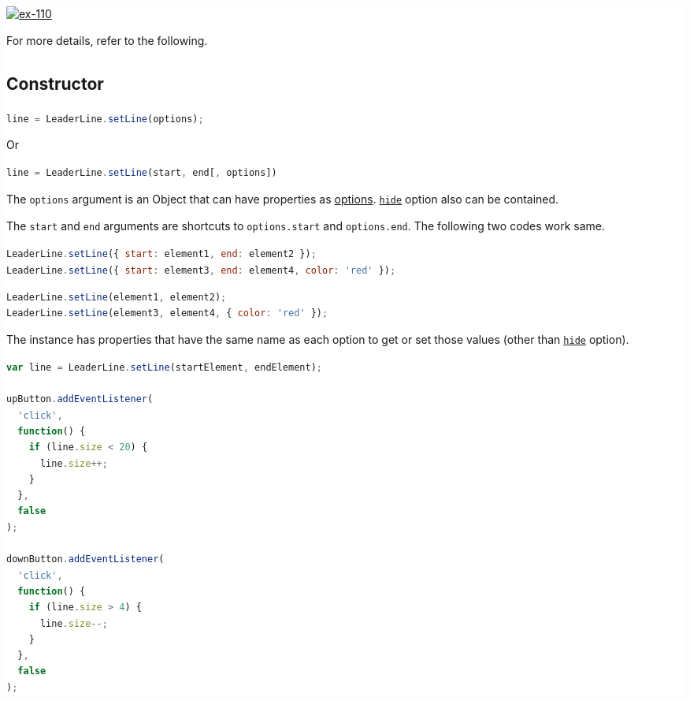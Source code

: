 [![ex-110](https://raw.githubusercontent.com/anseki/leader-line/HEAD/img/ex-110.gif)](https://anseki.github.io/leader-line/)

For more details, refer to the following.

## Constructor

```js
line = LeaderLine.setLine(options);
```

Or

```js
line = LeaderLine.setLine(start, end[, options])
```

The `options` argument is an Object that can have properties as [options](#options). [`hide`](#hide-option) option also can be contained.

The `start` and `end` arguments are shortcuts to `options.start` and `options.end`. The following two codes work same.

```js
LeaderLine.setLine({ start: element1, end: element2 });
LeaderLine.setLine({ start: element3, end: element4, color: 'red' });
```

```js
LeaderLine.setLine(element1, element2);
LeaderLine.setLine(element3, element4, { color: 'red' });
```

The instance has properties that have the same name as each option to get or set those values (other than [`hide`](#hide-option) option).

```js
var line = LeaderLine.setLine(startElement, endElement);

upButton.addEventListener(
  'click',
  function() {
    if (line.size < 20) {
      line.size++;
    }
  },
  false
);

downButton.addEventListener(
  'click',
  function() {
    if (line.size > 4) {
      line.size--;
    }
  },
  false
);
```
